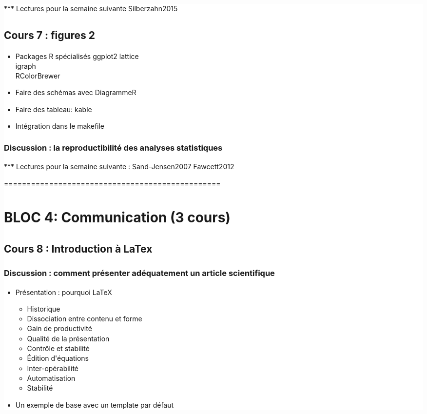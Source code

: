 
*** Lectures pour la semaine suivante
Silberzahn2015








## Cours 7 : figures 2


- Packages R spécialisés
   ggplot2
   lattice     
   igraph   
   RColorBrewer

- Faire des schémas avec DiagrammeR

- Faire des tableau: kable

- Intégration dans le makefile

### Discussion : la reproductibilité des analyses statistiques

*** Lectures pour la semaine suivante :
Sand-Jensen2007
Fawcett2012


================================================

# BLOC 4: Communication (3 cours)

## Cours 8 : Introduction à LaTex

### Discussion : comment présenter adéquatement un article scientifique


- Présentation : pourquoi LaTeX
    - Historique
    - Dissociation entre contenu et forme
    - Gain de productivité
    - Qualité de la présentation
    - Contrôle et stabilité
    - Édition d'équations
    - Inter-opérabilité
    - Automatisation
    - Stabilité

- Un exemple de base avec un template par défaut
